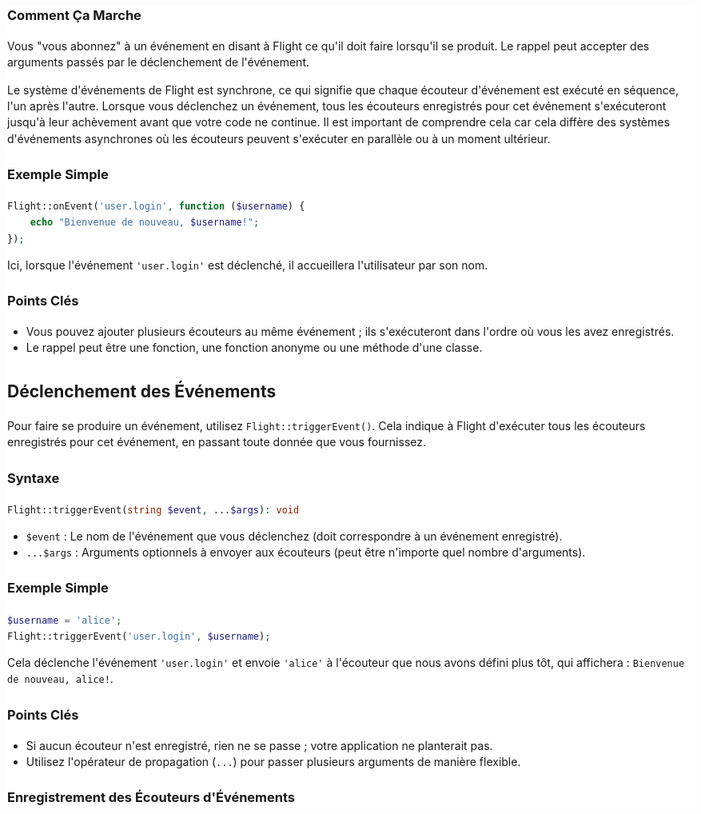 ### Comment Ça Marche
Vous "vous abonnez" à un événement en disant à Flight ce qu'il doit faire lorsqu'il se produit. Le rappel peut accepter des arguments passés par le déclenchement de l'événement.

Le système d'événements de Flight est synchrone, ce qui signifie que chaque écouteur d'événement est exécuté en séquence, l'un après l'autre. Lorsque vous déclenchez un événement, tous les écouteurs enregistrés pour cet événement s'exécuteront jusqu'à leur achèvement avant que votre code ne continue. Il est important de comprendre cela car cela diffère des systèmes d'événements asynchrones où les écouteurs peuvent s'exécuter en parallèle ou à un moment ultérieur.

### Exemple Simple
```php
Flight::onEvent('user.login', function ($username) {
    echo "Bienvenue de nouveau, $username!";
});
```
Ici, lorsque l'événement `'user.login'` est déclenché, il accueillera l'utilisateur par son nom.

### Points Clés
- Vous pouvez ajouter plusieurs écouteurs au même événement ; ils s'exécuteront dans l'ordre où vous les avez enregistrés.
- Le rappel peut être une fonction, une fonction anonyme ou une méthode d'une classe.

## Déclenchement des Événements

Pour faire se produire un événement, utilisez `Flight::triggerEvent()`. Cela indique à Flight d'exécuter tous les écouteurs enregistrés pour cet événement, en passant toute donnée que vous fournissez.

### Syntaxe
```php
Flight::triggerEvent(string $event, ...$args): void
```
- `$event` : Le nom de l'événement que vous déclenchez (doit correspondre à un événement enregistré).
- `...$args` : Arguments optionnels à envoyer aux écouteurs (peut être n'importe quel nombre d'arguments).

### Exemple Simple
```php
$username = 'alice';
Flight::triggerEvent('user.login', $username);
```
Cela déclenche l'événement `'user.login'` et envoie `'alice'` à l'écouteur que nous avons défini plus tôt, qui affichera : `Bienvenue de nouveau, alice!`.

### Points Clés
- Si aucun écouteur n'est enregistré, rien ne se passe ; votre application ne planterait pas.
- Utilisez l'opérateur de propagation (`...`) pour passer plusieurs arguments de manière flexible.

### Enregistrement des Écouteurs d'Événements
